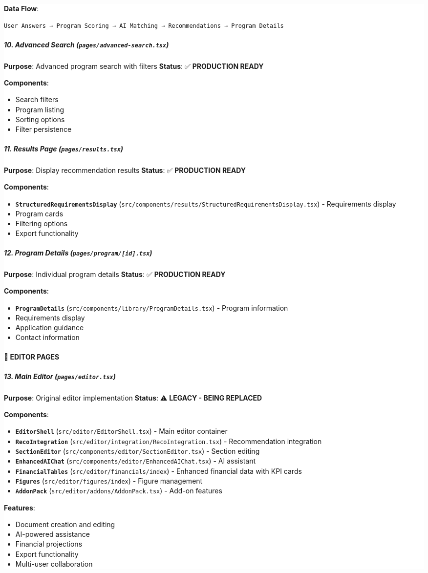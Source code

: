 **Data Flow**:
```
User Answers → Program Scoring → AI Matching → Recommendations → Program Details
```

##### **10. Advanced Search (`pages/advanced-search.tsx`)**
**Purpose**: Advanced program search with filters
**Status**: ✅ **PRODUCTION READY**

**Components**:
- Search filters
- Program listing
- Sorting options
- Filter persistence

##### **11. Results Page (`pages/results.tsx`)**
**Purpose**: Display recommendation results
**Status**: ✅ **PRODUCTION READY**

**Components**:
- **`StructuredRequirementsDisplay`** (`src/components/results/StructuredRequirementsDisplay.tsx`) - Requirements display
- Program cards
- Filtering options
- Export functionality

##### **12. Program Details (`pages/program/[id].tsx`)**
**Purpose**: Individual program details
**Status**: ✅ **PRODUCTION READY**

**Components**:
- **`ProgramDetails`** (`src/components/library/ProgramDetails.tsx`) - Program information
- Requirements display
- Application guidance
- Contact information

#### **🎯 EDITOR PAGES**

##### **13. Main Editor (`pages/editor.tsx`)**
**Purpose**: Original editor implementation
**Status**: ⚠️ **LEGACY - BEING REPLACED**

**Components**:
- **`EditorShell`** (`src/editor/EditorShell.tsx`) - Main editor container
- **`RecoIntegration`** (`src/editor/integration/RecoIntegration.tsx`) - Recommendation integration
- **`SectionEditor`** (`src/components/editor/SectionEditor.tsx`) - Section editing
- **`EnhancedAIChat`** (`src/components/editor/EnhancedAIChat.tsx`) - AI assistant
- **`FinancialTables`** (`src/editor/financials/index`) - Enhanced financial data with KPI cards
- **`Figures`** (`src/editor/figures/index`) - Figure management
- **`AddonPack`** (`src/editor/addons/AddonPack.tsx`) - Add-on features

**Features**:
- Document creation and editing
- AI-powered assistance
- Financial projections
- Export functionality
- Multi-user collaboration
